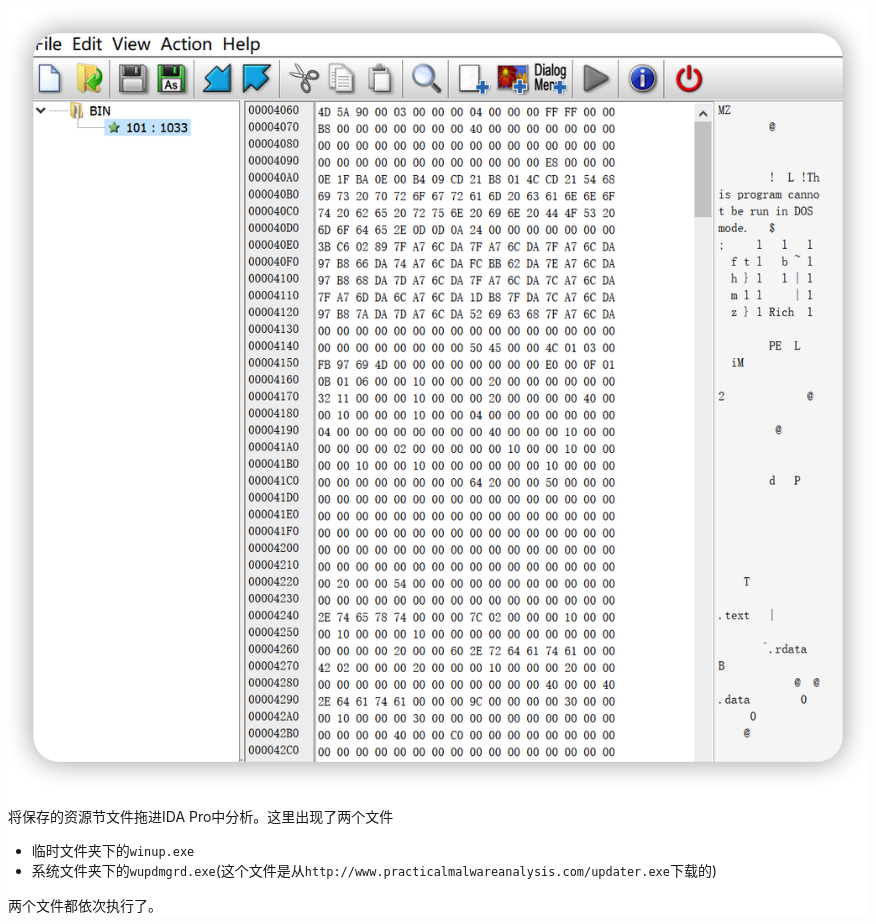 ![image-20220316215834477](images/04resource.png)

将保存的资源节文件拖进IDA Pro中分析。这里出现了两个文件

*   临时文件夹下的`winup.exe`
*   系统文件夹下的`wupdmgrd.exe`(这个文件是从`http://www.practicalmalwareanalysis.com/updater.exe`下载的)

两个文件都依次执行了。
